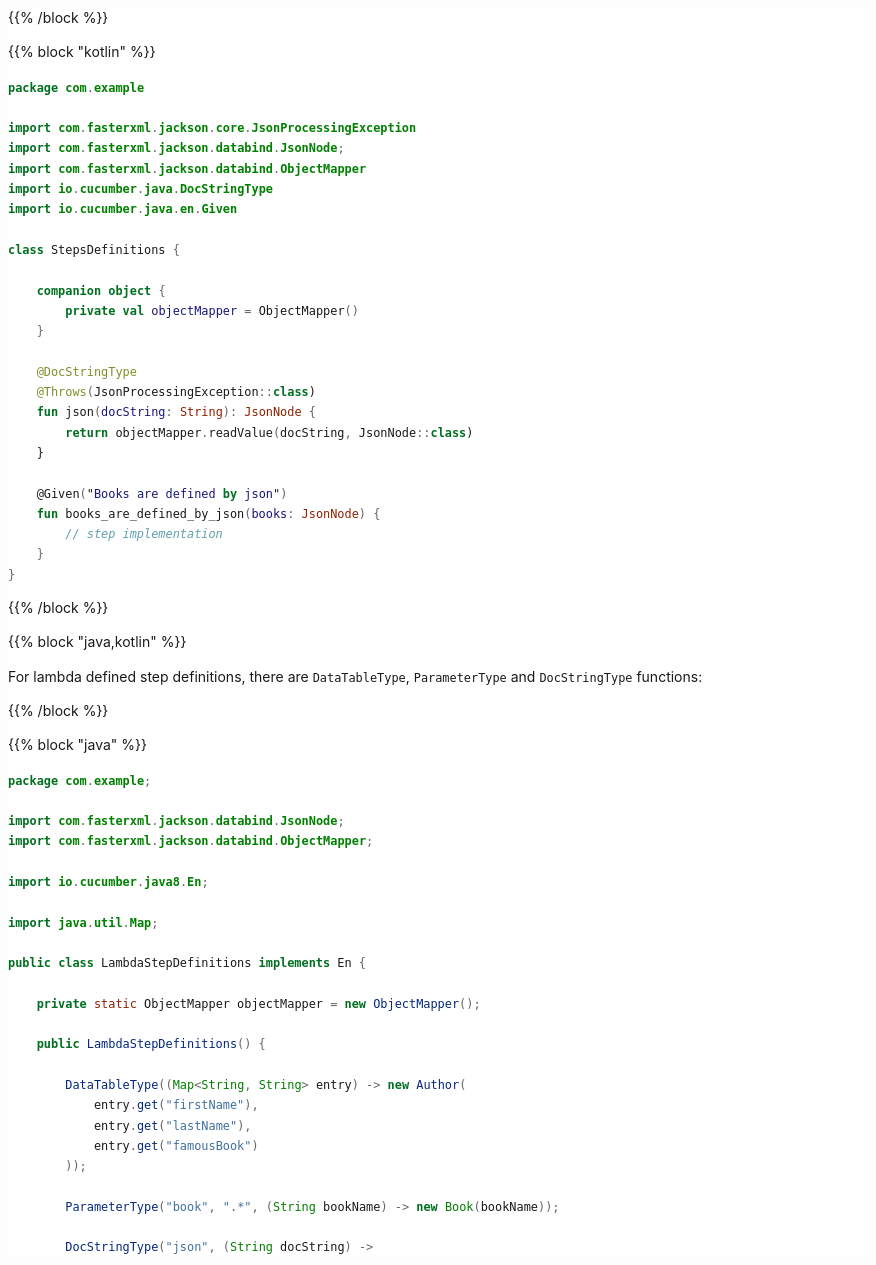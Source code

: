 {{% /block %}}

{{% block "kotlin" %}}

```kotlin
package com.example

import com.fasterxml.jackson.core.JsonProcessingException
import com.fasterxml.jackson.databind.JsonNode;
import com.fasterxml.jackson.databind.ObjectMapper
import io.cucumber.java.DocStringType
import io.cucumber.java.en.Given

class StepsDefinitions {

    companion object {
        private val objectMapper = ObjectMapper()
    }

    @DocStringType
    @Throws(JsonProcessingException::class)
    fun json(docString: String): JsonNode {
        return objectMapper.readValue(docString, JsonNode::class)
    }

    @Given("Books are defined by json")
    fun books_are_defined_by_json(books: JsonNode) {
        // step implementation
    }
}
```

{{% /block %}}

{{% block "java,kotlin" %}}

For lambda defined step definitions, there are `DataTableType`, `ParameterType` 
and `DocStringType` functions:

{{% /block %}}

{{% block "java" %}}

```java
package com.example;

import com.fasterxml.jackson.databind.JsonNode;
import com.fasterxml.jackson.databind.ObjectMapper;

import io.cucumber.java8.En;

import java.util.Map;

public class LambdaStepDefinitions implements En {
    
    private static ObjectMapper objectMapper = new ObjectMapper();

    public LambdaStepDefinitions() {
        
        DataTableType((Map<String, String> entry) -> new Author(
            entry.get("firstName"),
            entry.get("lastName"),
            entry.get("famousBook")
        ));

        ParameterType("book", ".*", (String bookName) -> new Book(bookName));

        DocStringType("json", (String docString) -> 
```